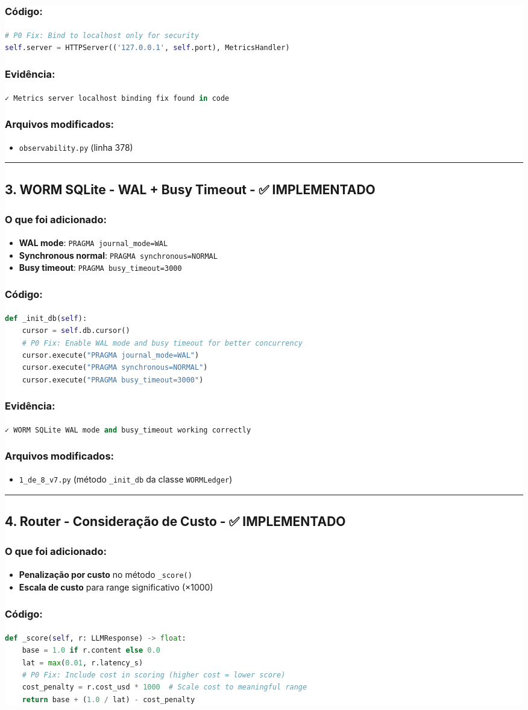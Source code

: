 ### Código:
```python
# P0 Fix: Bind to localhost only for security
self.server = HTTPServer(('127.0.0.1', self.port), MetricsHandler)
```

### Evidência:
```python
✓ Metrics server localhost binding fix found in code
```

### Arquivos modificados:
- `observability.py` (linha 378)

---

## 3. WORM SQLite - WAL + Busy Timeout - ✅ IMPLEMENTADO

### O que foi adicionado:
- **WAL mode**: `PRAGMA journal_mode=WAL`
- **Synchronous normal**: `PRAGMA synchronous=NORMAL`  
- **Busy timeout**: `PRAGMA busy_timeout=3000`

### Código:
```python
def _init_db(self):
    cursor = self.db.cursor()
    # P0 Fix: Enable WAL mode and busy timeout for better concurrency
    cursor.execute("PRAGMA journal_mode=WAL")
    cursor.execute("PRAGMA synchronous=NORMAL")
    cursor.execute("PRAGMA busy_timeout=3000")
```

### Evidência:
```python
✓ WORM SQLite WAL mode and busy_timeout working correctly
```

### Arquivos modificados:
- `1_de_8_v7.py` (método `_init_db` da classe `WORMLedger`)

---

## 4. Router - Consideração de Custo - ✅ IMPLEMENTADO

### O que foi adicionado:
- **Penalização por custo** no método `_score()`
- **Escala de custo** para range significativo (×1000)

### Código:
```python
def _score(self, r: LLMResponse) -> float:
    base = 1.0 if r.content else 0.0
    lat = max(0.01, r.latency_s)
    # P0 Fix: Include cost in scoring (higher cost = lower score)
    cost_penalty = r.cost_usd * 1000  # Scale cost to meaningful range
    return base + (1.0 / lat) - cost_penalty
```
